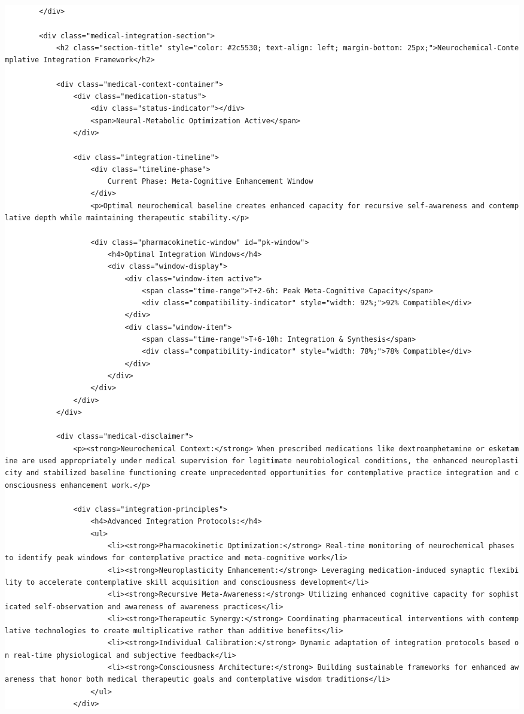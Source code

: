             </div>

            <div class="medical-integration-section">
                <h2 class="section-title" style="color: #2c5530; text-align: left; margin-bottom: 25px;">Neurochemical-Contemplative Integration Framework</h2>
                
                <div class="medical-context-container">
                    <div class="medication-status">
                        <div class="status-indicator"></div>
                        <span>Neural-Metabolic Optimization Active</span>
                    </div>
                    
                    <div class="integration-timeline">
                        <div class="timeline-phase">
                            Current Phase: Meta-Cognitive Enhancement Window
                        </div>
                        <p>Optimal neurochemical baseline creates enhanced capacity for recursive self-awareness and contemplative depth while maintaining therapeutic stability.</p>
                        
                        <div class="pharmacokinetic-window" id="pk-window">
                            <h4>Optimal Integration Windows</h4>
                            <div class="window-display">
                                <div class="window-item active">
                                    <span class="time-range">T+2-6h: Peak Meta-Cognitive Capacity</span>
                                    <div class="compatibility-indicator" style="width: 92%;">92% Compatible</div>
                                </div>
                                <div class="window-item">
                                    <span class="time-range">T+6-10h: Integration & Synthesis</span>
                                    <div class="compatibility-indicator" style="width: 78%;">78% Compatible</div>
                                </div>
                            </div>
                        </div>
                    </div>
                </div>
                
                <div class="medical-disclaimer">
                    <p><strong>Neurochemical Context:</strong> When prescribed medications like dextroamphetamine or esketamine are used appropriately under medical supervision for legitimate neurobiological conditions, the enhanced neuroplasticity and stabilized baseline functioning create unprecedented opportunities for contemplative practice integration and consciousness enhancement work.</p>
                    
                    <div class="integration-principles">
                        <h4>Advanced Integration Protocols:</h4>
                        <ul>
                            <li><strong>Pharmacokinetic Optimization:</strong> Real-time monitoring of neurochemical phases to identify peak windows for contemplative practice and meta-cognitive work</li>
                            <li><strong>Neuroplasticity Enhancement:</strong> Leveraging medication-induced synaptic flexibility to accelerate contemplative skill acquisition and consciousness development</li>
                            <li><strong>Recursive Meta-Awareness:</strong> Utilizing enhanced cognitive capacity for sophisticated self-observation and awareness of awareness practices</li>
                            <li><strong>Therapeutic Synergy:</strong> Coordinating pharmaceutical interventions with contemplative technologies to create multiplicative rather than additive benefits</li>
                            <li><strong>Individual Calibration:</strong> Dynamic adaptation of integration protocols based on real-time physiological and subjective feedback</li>
                            <li><strong>Consciousness Architecture:</strong> Building sustainable frameworks for enhanced awareness that honor both medical therapeutic goals and contemplative wisdom traditions</li>
                        </ul>
                    </div>
                    